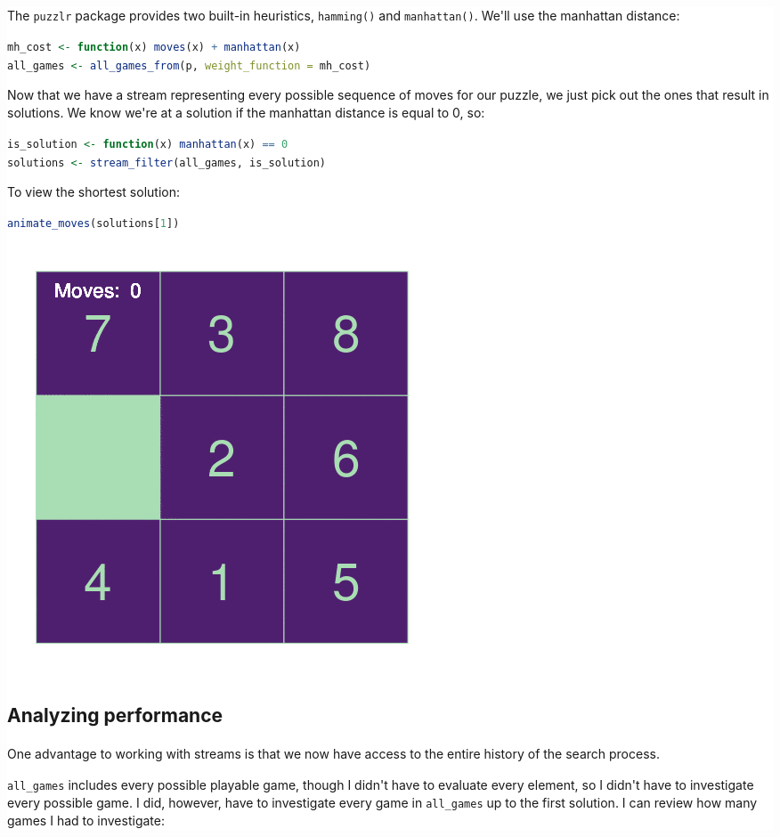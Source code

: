 The `puzzlr` package provides two built-in heuristics, `hamming()` and
`manhattan()`. We'll use the manhattan distance:

~~~~ r
mh_cost <- function(x) moves(x) + manhattan(x)
all_games <- all_games_from(p, weight_function = mh_cost)
~~~~

Now that we have a stream representing every possible sequence of moves
for our puzzle, we just pick out the ones that result in solutions. We
know we're at a solution if the manhattan distance is equal to 0, so:

~~~~ r
is_solution <- function(x) manhattan(x) == 0
solutions <- stream_filter(all_games, is_solution)
~~~~

To view the shortest solution:

~~~~ r
animate_moves(solutions[1])
~~~~

![](images/solution-animation.gif)

Analyzing performance
---------------------

One advantage to working with streams is that we now have access to the
entire history of the search process.

`all_games` includes every possible playable game, though I didn't have
to evaluate every element, so I didn't have to investigate every
possible game. I did, however, have to investigate every game in
`all_games` up to the first solution. I can review how many games I had
to investigate:
